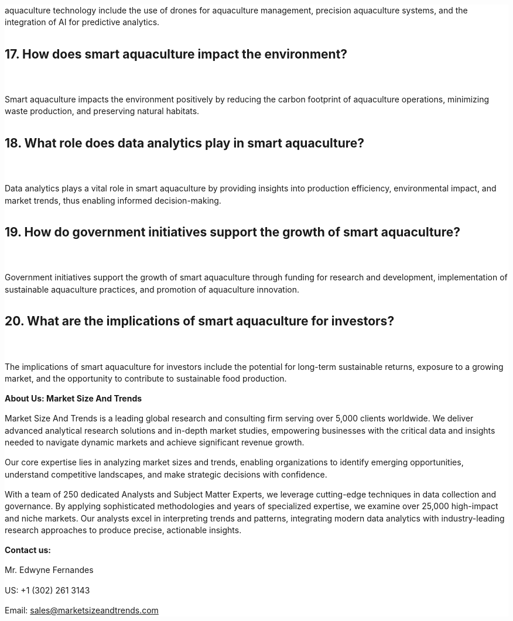 aquaculture technology include the use of drones for aquaculture management, precision aquaculture systems, and the integration of AI for predictive analytics.</p><h2>17. How does smart aquaculture impact the environment?</h2><p>&nbsp;</p><p>Smart aquaculture impacts the environment positively by reducing the carbon footprint of aquaculture operations, minimizing waste production, and preserving natural habitats.</p><h2>18. What role does data analytics play in smart aquaculture?</h2><p>&nbsp;</p><p>Data analytics plays a vital role in smart aquaculture by providing insights into production efficiency, environmental impact, and market trends, thus enabling informed decision-making.</p><h2>19. How do government initiatives support the growth of smart aquaculture?</h2><p>&nbsp;</p><p>Government initiatives support the growth of smart aquaculture through funding for research and development, implementation of sustainable aquaculture practices, and promotion of aquaculture innovation.</p><h2>20. What are the implications of smart aquaculture for investors?</h2><p>&nbsp;</p><p>The implications of smart aquaculture for investors include the potential for long-term sustainable returns, exposure to a growing market, and the opportunity to contribute to sustainable food production.</p></body></html></p><p><strong>About Us:&nbsp;Market Size And Trends</strong></p><p>Market Size And Trends&nbsp;is a leading global research and consulting firm serving over 5,000 clients worldwide. We deliver advanced analytical research solutions and in-depth market studies, empowering businesses with the critical data and insights needed to navigate dynamic markets and achieve significant revenue growth.</p><p>Our core expertise lies in analyzing market sizes and trends, enabling organizations to identify emerging opportunities, understand competitive landscapes, and make strategic decisions with confidence.</p><p>With a team of 250 dedicated Analysts and Subject Matter Experts, we leverage cutting-edge techniques in data collection and governance. By applying sophisticated methodologies and years of specialized expertise, we examine over 25,000 high-impact and niche markets. Our analysts excel in interpreting trends and patterns, integrating modern data analytics with industry-leading research approaches to produce precise, actionable insights.</p><p><strong>Contact us:</strong></p><p>Mr. Edwyne Fernandes</p><p>US: +1 (302) 261 3143</p><p>Email: <a href="mailto:sales@marketsizeandtrends.com">sales@marketsizeandtrends.com</a>&nbsp;</p>
